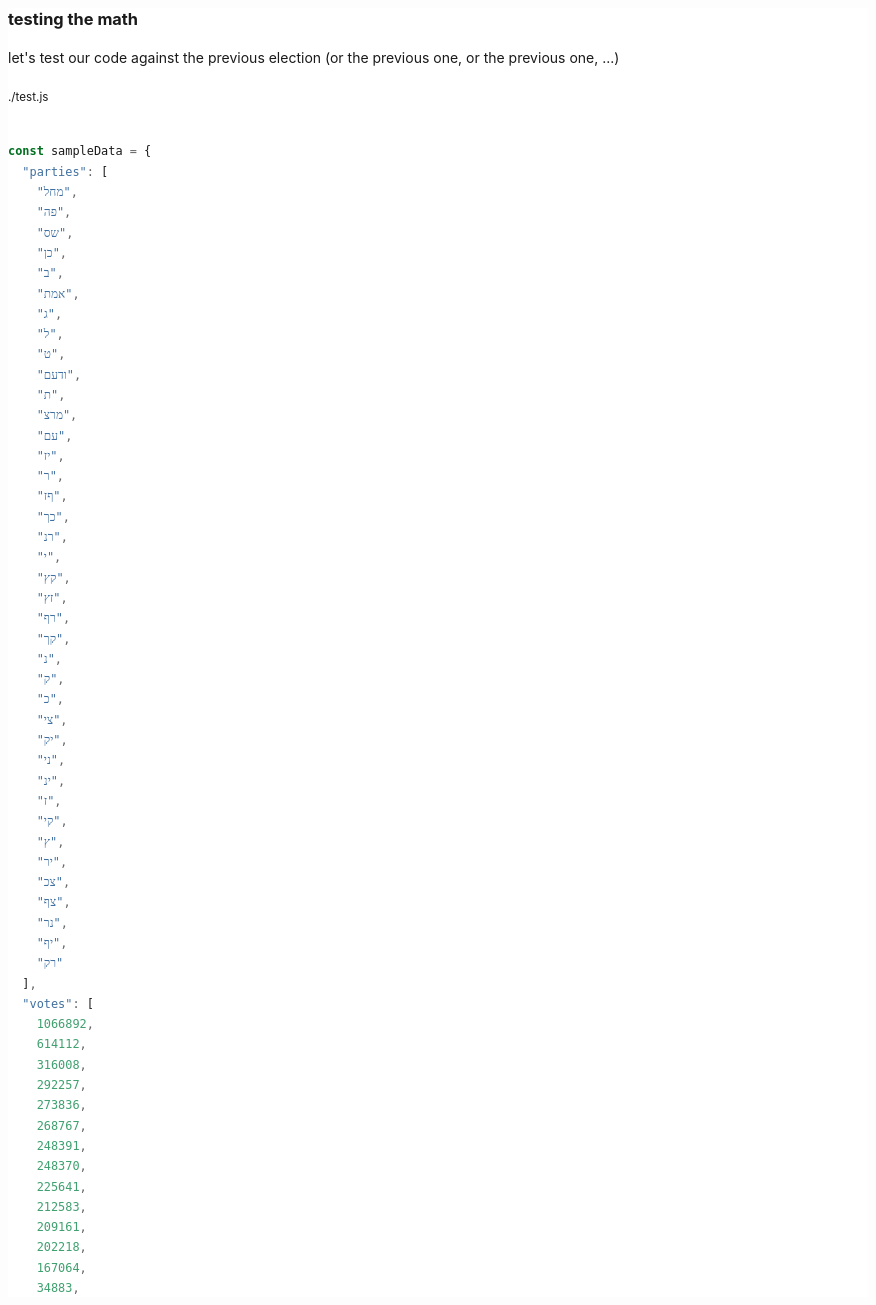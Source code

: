 ### testing the math

let's test our code against the previous election (or the previous one, or the previous one, ...)

<sub>./test.js</sub>
```js

const sampleData = {
  "parties": [
    "מחל",
    "פה",
    "שס",
    "כן",
    "ב",
    "אמת",
    "ג",
    "ל",
    "ט",
    "ודעם",
    "ת",
    "מרצ",
    "עם",
    "יז",
    "ר",
    "ףז",
    "כך",
    "רנ",
    "י",
    "קץ",
    "זץ",
    "רף",
    "קך",
    "נ",
    "ק",
    "כ",
    "צי",
    "יק",
    "ני",
    "ינ",
    "ז",
    "קי",
    "ץ",
    "יר",
    "צכ",
    "צף",
    "נר",
    "יף",
    "רק"
  ],
  "votes": [
    1066892,
    614112,
    316008,
    292257,
    273836,
    268767,
    248391,
    248370,
    225641,
    212583,
    209161,
    202218,
    167064,
    34883,
```